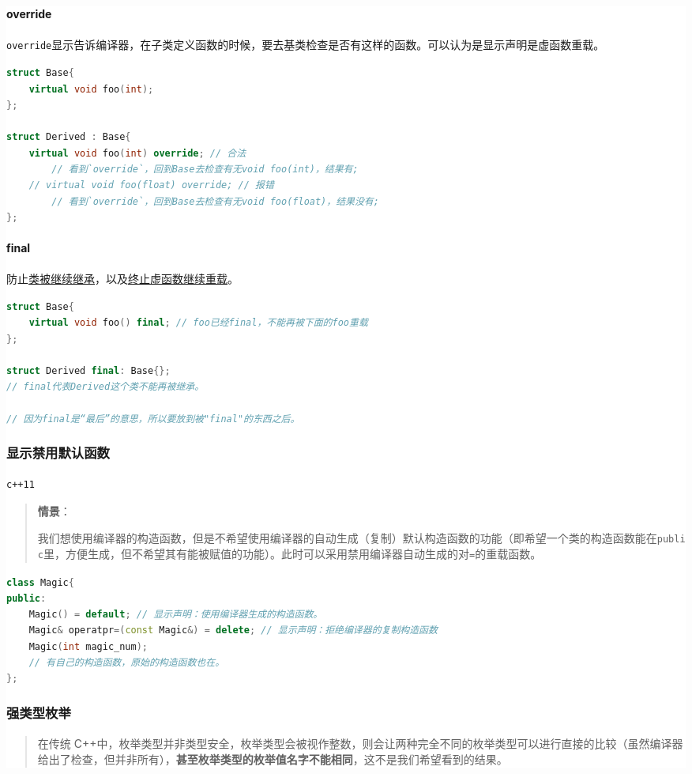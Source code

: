 #### override

`override`显示告诉编译器，在子类定义函数的时候，要去基类检查是否有这样的函数。可以认为是显示声明是虚函数重载。

```c++
struct Base{
    virtual void foo(int);
};

struct Derived : Base{
    virtual void foo(int) override;	// 合法
    	// 看到`override`，回到Base去检查有无void foo(int)，结果有;
    // virtual void foo(float) override; // 报错
    	// 看到`override`，回到Base去检查有无void foo(float)，结果没有;
};
```

#### final

防止<u>类被继续继承</u>，以及<u>终止虚函数继续重载</u>。

```c++
struct Base{
    virtual void foo() final; // foo已经final，不能再被下面的foo重载
};

struct Derived final: Base{};
// final代表Derived这个类不能再被继承。

// 因为final是“最后”的意思，所以要放到被"final"的东西之后。
```

### 显示禁用默认函数

`c++11`

> **情景**：
>
> 我们想使用编译器的构造函数，但是不希望使用编译器的自动生成（复制）默认构造函数的功能（即希望一个类的构造函数能在`public`里，方便生成，但不希望其有能被赋值的功能）。此时可以采用禁用编译器自动生成的对`=`的重载函数。

```c++
class Magic{
public:
    Magic() = default; // 显示声明：使用编译器生成的构造函数。
    Magic& operatpr=(const Magic&) = delete; // 显示声明：拒绝编译器的复制构造函数
    Magic(int magic_num);
    // 有自己的构造函数，原始的构造函数也在。
};
```

### 强类型枚举

> 在传统 C++中，枚举类型并非类型安全，枚举类型会被视作整数，则会让两种完全不同的枚举类型可以进行直接的比较（虽然编译器给出了检查，但并非所有），**甚至枚举类型的枚举值名字不能相同**，这不是我们希望看到的结果。
